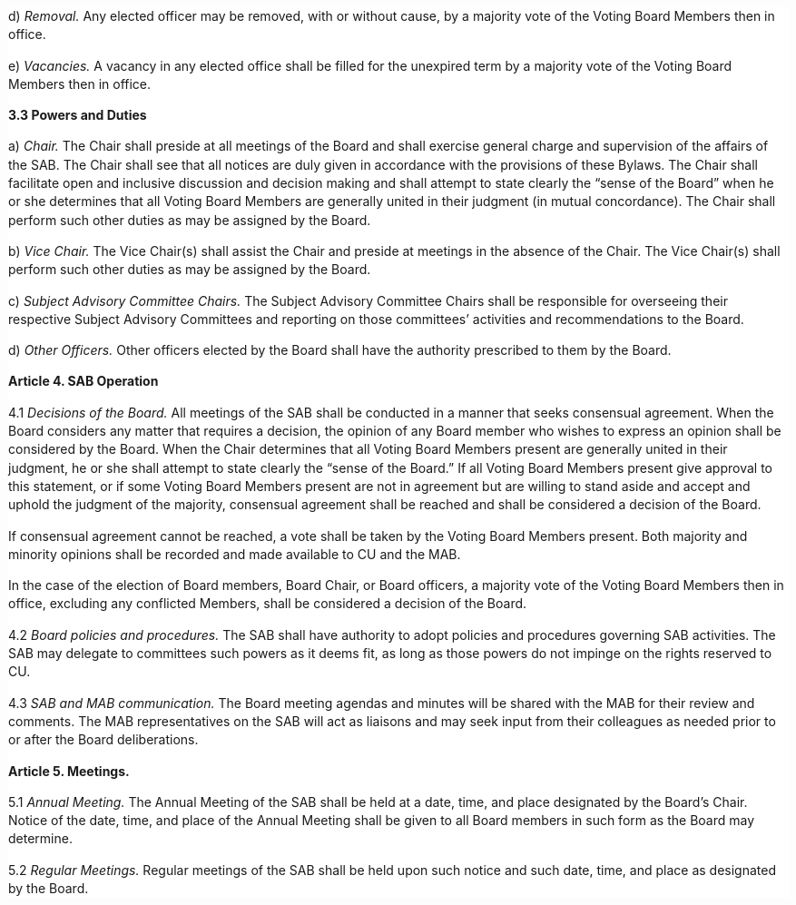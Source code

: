 d)	_Removal._ Any elected officer may be removed, with or without cause, by a majority vote of the Voting Board Members then in office.

e)	_Vacancies._ A vacancy in any elected office shall be filled for the unexpired term by a majority vote of the Voting Board Members then in office.

**3.3	Powers and Duties**

a)	_Chair._ The Chair shall preside at all meetings of the Board and shall exercise general charge and supervision of the affairs of the SAB. The Chair shall see that all notices are duly given in accordance with the provisions of these Bylaws. The Chair shall facilitate open and inclusive discussion and decision making and shall attempt to state clearly the “sense of the Board” when he or she determines that all Voting Board Members are generally united in their judgment (in mutual concordance). The Chair shall perform such other duties as may be assigned by the Board.

b)	_Vice Chair._ The Vice Chair(s) shall assist the Chair and preside at meetings in the absence of the Chair. The Vice Chair(s) shall perform such other duties as may be assigned by the Board.

c)	_Subject Advisory Committee Chairs._ The Subject Advisory Committee Chairs shall be responsible for overseeing their respective Subject Advisory Committees and reporting on those committees’ activities and recommendations to the Board. 

d)	_Other Officers._ Other officers elected by the Board shall have the authority prescribed to them by the Board.

**Article 4. SAB Operation**

4.1	_Decisions of the Board._ All meetings of the SAB shall be conducted in a manner that seeks consensual agreement. When the Board considers any matter that requires a decision, the opinion of any Board member who wishes to express an opinion shall be considered by the Board. When the Chair determines that all Voting Board Members present are generally united in their judgment, he or she shall attempt to state clearly the “sense of the Board.” If all Voting Board Members present give approval to this statement, or if some Voting Board Members present are not in agreement but are willing to stand aside and accept and uphold the judgment of the majority, consensual agreement shall be reached and shall be considered a decision of the Board.

If consensual agreement cannot be reached, a vote shall be taken by the Voting Board Members present. Both majority and minority opinions shall be recorded and made available to CU and the MAB.
	
In the case of the election of Board members, Board Chair, or Board officers, a majority vote of the Voting Board Members then in office, excluding any conflicted Members, shall be considered a decision of the Board.
	
4.2	_Board policies and procedures._ The SAB shall have authority to adopt policies and procedures governing SAB activities. The SAB may delegate to committees such powers as it deems fit, as long as those powers do not impinge on the rights reserved to CU.

4.3	_SAB and MAB communication._ The Board meeting agendas and minutes will be shared with the MAB for their review and comments. The MAB representatives on the SAB will act as liaisons and may seek input from their colleagues as needed prior to or after the Board deliberations.

**Article 5. Meetings.**

5.1	_Annual Meeting._ The Annual Meeting of the SAB shall be held at a date, time, and place designated by the Board’s Chair. Notice of the date, time, and place of the Annual Meeting shall be given to all Board members in such form as the Board may determine.

5.2	_Regular Meetings._  Regular meetings of the SAB shall be held upon such notice and such date, time, and place as designated by the Board.
